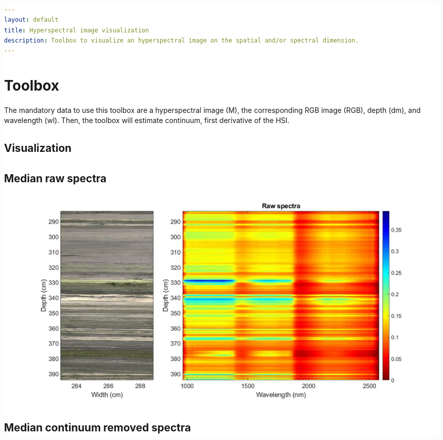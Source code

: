 ```yaml
---
layout: default
title: Hyperspectral image visualization
description: Toolbox to visualize an hyperspectral image on the spatial and/or spectral dimension.
---
```


# Toolbox
The mandatory data to use this toolbox are a hyperspectral image (M), the corresponding RGB image (RGB), depth (dm), and wavelength (wl). Then, the toolbox will estimate continuum, first derivative of the HSI.

## Visualization

## Median raw spectra
<center><img src="Raw.jpg" width="900"/></center>

## Median continuum removed spectra